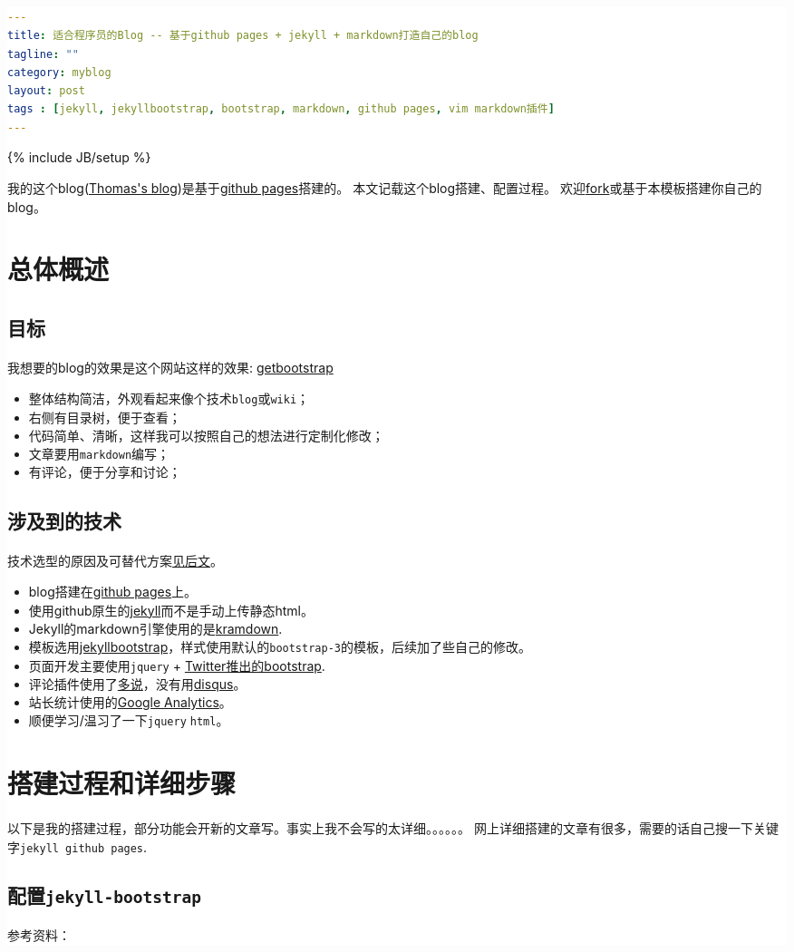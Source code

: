 ```yaml
---
title: 适合程序员的Blog -- 基于github pages + jekyll + markdown打造自己的blog
tagline: ""
category: myblog
layout: post
tags : [jekyll, jekyllbootstrap, bootstrap, markdown, github pages, vim markdown插件]
---
```

{% include JB/setup %}

我的这个blog([Thomas's blog](http://www.thomaszhao.cn/))是基于[github pages](https://pages.github.com/)搭建的。
本文记载这个blog搭建、配置过程。
欢迎[fork](https://github.com/thomaszhao/thomaszhao.github.io)或基于本模板搭建你自己的blog。



总体概述
===============================================================================

## 目标

我想要的blog的效果是这个网站这样的效果: [getbootstrap](http://getbootstrap.com/getting-started/)

* 整体结构简洁，外观看起来像个技术`blog`或`wiki`；
* 右侧有目录树，便于查看；
* 代码简单、清晰，这样我可以按照自己的想法进行定制化修改；
* 文章要用`markdown`编写；
* 有评论，便于分享和讨论；

## 涉及到的技术

技术选型的原因及可替代方案[见后文](#alternative-solutions)。

* blog搭建在[github pages](https://pages.github.com)上。
* 使用github原生的[jekyll](https://help.github.com/articles/using-jekyll-with-pages/)而不是手动上传静态html。
* Jekyll的markdown引擎使用的是[kramdown](http://kramdown.gettalong.org/options.html).
* 模板选用[jekyllbootstrap](http://jekyllbootstrap.com)，样式使用默认的`bootstrap-3`的模板，后续加了些自己的修改。
* 页面开发主要使用`jquery` + [Twitter推出的bootstrap](http://getbootstrap.com).
* 评论插件使用了[多说](http://duoshuo.com/)，没有用[disqus](https://disqus.com/)。
* 站长统计使用的[Google Analytics](https://www.google.com/analytics/web/?)。
* 顺便学习/温习了一下`jquery` `html`。

搭建过程和详细步骤
==============================================================================

以下是我的搭建过程，部分功能会开新的文章写。事实上我不会写的太详细。。。。。。
网上详细搭建的文章有很多，需要的话自己搜一下关键字`jekyll github pages`.

配置`jekyll-bootstrap`
-------------------------------------------------------------------------------

参考资料：
